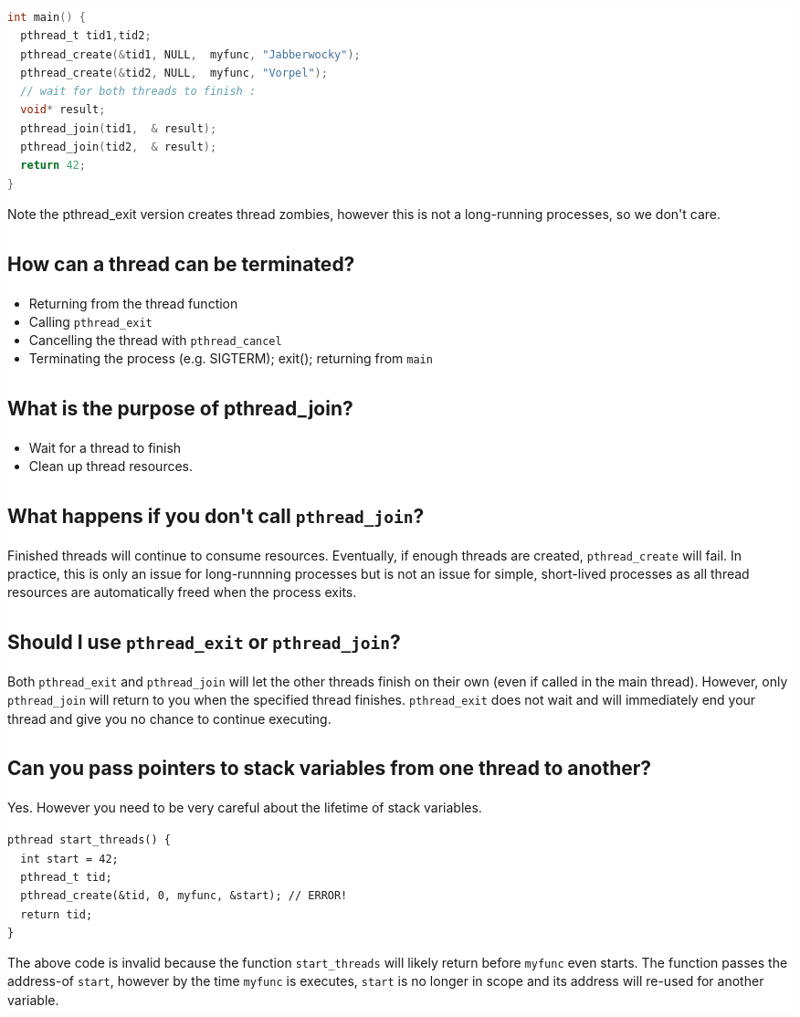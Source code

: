```C
int main() {
  pthread_t tid1,tid2;
  pthread_create(&tid1, NULL,  myfunc, "Jabberwocky");
  pthread_create(&tid2, NULL,  myfunc, "Vorpel");
  // wait for both threads to finish :
  void* result;
  pthread_join(tid1,  & result);
  pthread_join(tid2,  & result); 
  return 42;
}
```
Note the pthread_exit version creates thread zombies, however this is not a long-running processes, so we don't care.
## How can a thread can be terminated?
* Returning from the thread function
* Calling `pthread_exit`
* Cancelling the thread with `pthread_cancel`
* Terminating the process (e.g. SIGTERM); exit(); returning from `main`

## What is the purpose of pthread_join?
* Wait for a thread to finish
* Clean up thread resources.

## What happens if you don't call `pthread_join`?
Finished threads will continue to consume resources. Eventually, if enough threads are created, `pthread_create` will fail.
In practice, this is only an issue for long-runnning processes but is not an issue for simple, short-lived processes as all thread resources are automatically freed when the process exits.


## Should I use `pthread_exit` or `pthread_join`?
Both `pthread_exit` and `pthread_join` will let the other threads finish on their own (even if called in the main thread). However, only `pthread_join` will return to you when the specified thread finishes. `pthread_exit` does not wait and will immediately end your thread and give you no chance to continue executing.


## Can you pass pointers to stack variables from one thread to another?
Yes. However you need to be very careful about the lifetime of stack variables.
```
pthread start_threads() {
  int start = 42;
  pthread_t tid;
  pthread_create(&tid, 0, myfunc, &start); // ERROR!
  return tid;
}
```
The above code is invalid because the function `start_threads` will likely return before `myfunc` even starts. The function passes the address-of `start`, however by the time `myfunc` is executes, `start` is no longer in scope and its address will re-used for another variable.
